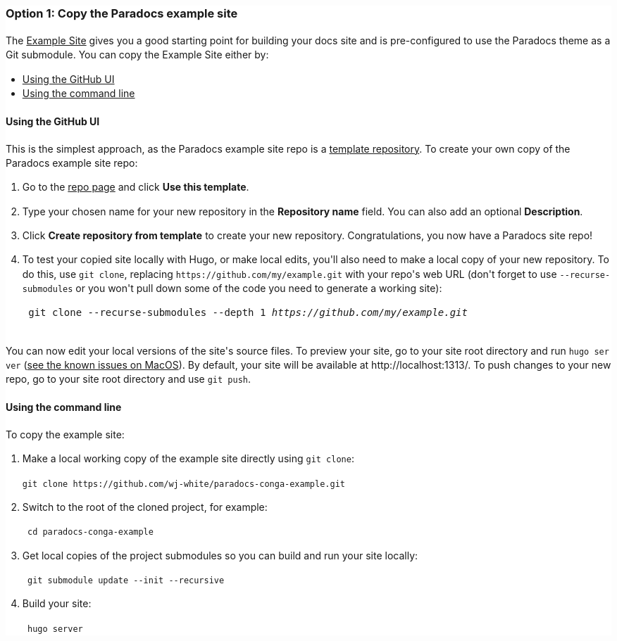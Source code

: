 ### Option 1: Copy the Paradocs example site

The [Example Site](https://example.paradocs-conga.dev) gives you a good starting point for building your docs site and is
pre-configured to use the Paradocs theme as a Git submodule. You can copy the Example Site either by:

*  [Using the GitHub UI](#using-the-github-ui)
*  [Using the command line](#using-the-command-line)

#### Using the GitHub UI

This is the simplest approach, as the Paradocs example site repo is a [template repository](https://github.blog/2019-06-06-generate-new-repositories-with-repository-templates/). To create your own copy of the Paradocs example site repo:

1. Go to the [repo page](https://github.com/wj-white/paradocs-conga-example) and click **Use this template**.

1. Type your chosen name for your new repository in the **Repository name** field. You can also add an optional **Description**.

1. Click **Create repository from template** to create your new repository. Congratulations, you now have a Paradocs site repo!

1. To test your copied site locally with Hugo, or make local edits, you'll also need to make a local copy of your new repository. To do this, use `git clone`, replacing `https://github.com/my/example.git` with your repo's web URL (don't forget to use `--recurse-submodules` or you won't pull down some of the code you need to generate a working site):

    <pre>
    git clone --recurse-submodules --depth 1 <em>https://github.com/my/example.git</em>
    </pre>

You can now edit your local versions of the site's source files. To preview your site, go to your site root directory and run `hugo server` ([see the known issues on MacOS](#known-issues)). By default, your site will be available at http://localhost:1313/. To push changes to your new repo, go to your site root directory and use `git push`.

#### Using the command line

To copy the example site:

1.  Make a local working copy of the example site directly using `git clone`:

        git clone https://github.com/wj-white/paradocs-conga-example.git
    
1. Switch to the root of the cloned project, for example:

        cd paradocs-conga-example

1. Get local copies of the project submodules so you can build and run your site locally:

        git submodule update --init --recursive
    
1. Build your site:
    
        hugo server
    